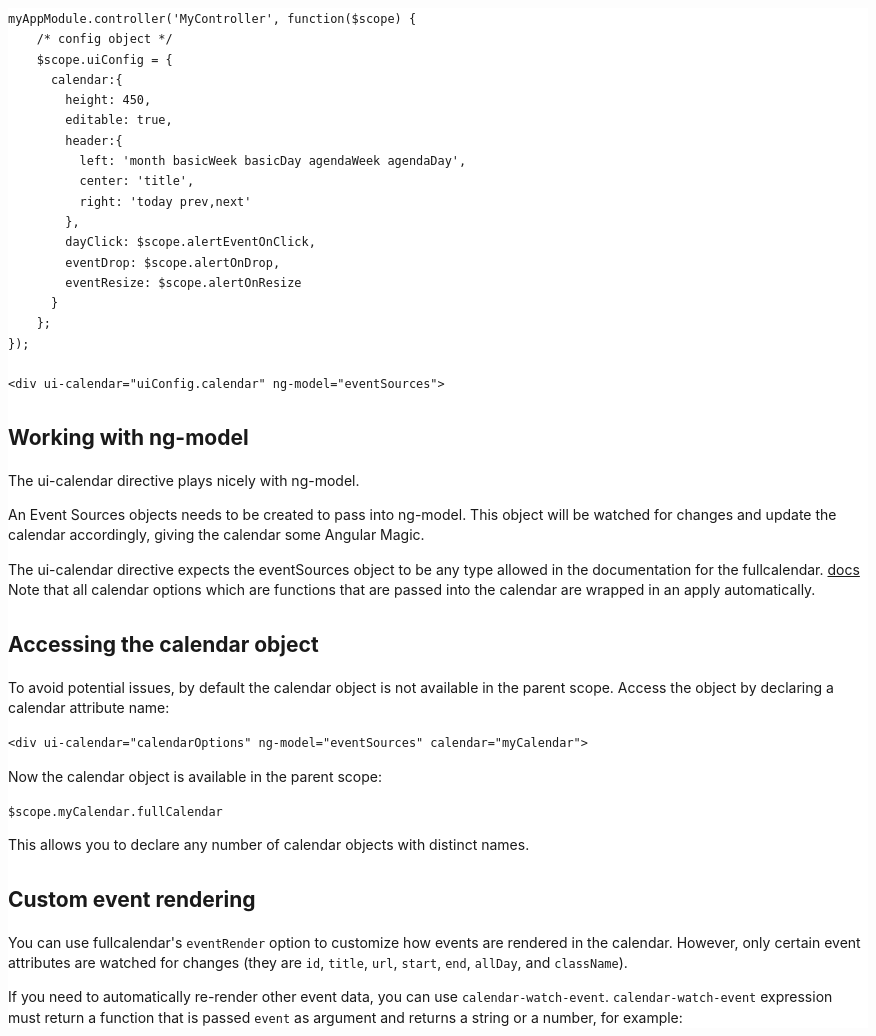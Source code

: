     myAppModule.controller('MyController', function($scope) {
        /* config object */
        $scope.uiConfig = {
          calendar:{
            height: 450,
            editable: true,
            header:{
              left: 'month basicWeek basicDay agendaWeek agendaDay',
              center: 'title',
              right: 'today prev,next'
            },
            dayClick: $scope.alertEventOnClick,
            eventDrop: $scope.alertOnDrop,
            eventResize: $scope.alertOnResize
          }
        };
    });

    <div ui-calendar="uiConfig.calendar" ng-model="eventSources">

## Working with ng-model

The ui-calendar directive plays nicely with ng-model.

An Event Sources objects needs to be created to pass into ng-model. This object will be watched for changes and update the calendar accordingly, giving the calendar some Angular Magic.

The ui-calendar directive expects the eventSources object to be any type allowed in the documentation for the fullcalendar. [docs](http://arshaw.com/fullcalendar/docs/event_data/Event_Source_Object/)
Note that all calendar options which are functions that are passed into the calendar are wrapped in an apply automatically.

## Accessing the calendar object

To avoid potential issues, by default the calendar object is not available in the parent scope. Access the object by declaring a calendar attribute name:

    <div ui-calendar="calendarOptions" ng-model="eventSources" calendar="myCalendar">

Now the calendar object is available in the parent scope:

    $scope.myCalendar.fullCalendar

This allows you to declare any number of calendar objects with distinct names.

## Custom event rendering

You can use fullcalendar's `eventRender` option to customize how events are rendered in the calendar.
However, only certain event attributes are watched for changes (they are `id`, `title`, `url`, `start`, `end`, `allDay`, and `className`).

If you need to automatically re-render other event data, you can use `calendar-watch-event`.
`calendar-watch-event` expression must return a function that is passed `event` as argument and returns a string or a number, for example:
